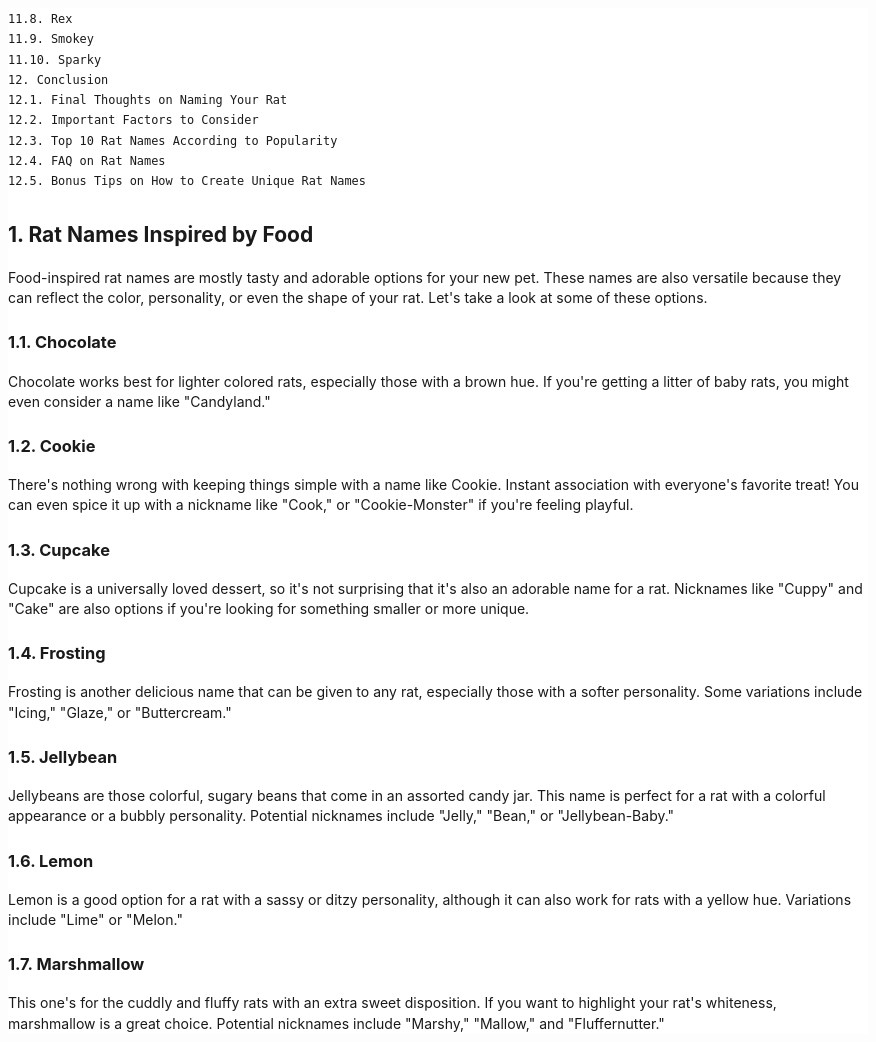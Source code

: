     11.8. Rex
    11.9. Smokey
    11.10. Sparky
    12. Conclusion
    12.1. Final Thoughts on Naming Your Rat
    12.2. Important Factors to Consider
    12.3. Top 10 Rat Names According to Popularity
    12.4. FAQ on Rat Names
    12.5. Bonus Tips on How to Create Unique Rat Names 

## 1. Rat Names Inspired by Food

Food-inspired rat names are mostly tasty and adorable options for your new pet. These names are also versatile because they can reflect the color, personality, or even the shape of your rat. Let's take a look at some of these options.

### 1.1. Chocolate

Chocolate works best for lighter colored rats, especially those with a brown hue. If you're getting a litter of baby rats, you might even consider a name like "Candyland." 

### 1.2. Cookie

There's nothing wrong with keeping things simple with a name like Cookie. Instant association with everyone's favorite treat! You can even spice it up with a nickname like "Cook," or "Cookie-Monster" if you're feeling playful.

### 1.3. Cupcake

Cupcake is a universally loved dessert, so it's not surprising that it's also an adorable name for a rat. Nicknames like "Cuppy" and "Cake" are also options if you're looking for something smaller or more unique.

### 1.4. Frosting

Frosting is another delicious name that can be given to any rat, especially those with a softer personality. Some variations include "Icing," "Glaze," or "Buttercream."

### 1.5. Jellybean

Jellybeans are those colorful, sugary beans that come in an assorted candy jar. This name is perfect for a rat with a colorful appearance or a bubbly personality. Potential nicknames include "Jelly," "Bean," or "Jellybean-Baby."

### 1.6. Lemon

Lemon is a good option for a rat with a sassy or ditzy personality, although it can also work for rats with a yellow hue. Variations include "Lime" or "Melon."

### 1.7. Marshmallow

This one's for the cuddly and fluffy rats with an extra sweet disposition. If you want to highlight your rat's whiteness, marshmallow is a great choice. Potential nicknames include "Marshy," "Mallow," and "Fluffernutter."
